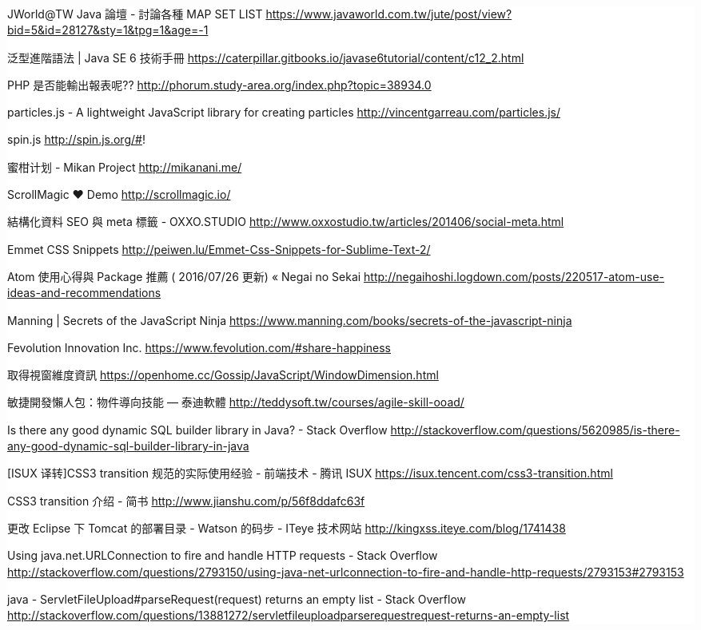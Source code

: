 JWorld@TW Java 論壇 - 討論各種 MAP SET LIST
https://www.javaworld.com.tw/jute/post/view?bid=5&id=28127&sty=1&tpg=1&age=-1

泛型進階語法 | Java SE 6 技術手冊
https://caterpillar.gitbooks.io/javase6tutorial/content/c12_2.html

PHP 是否能輸出報表呢??
http://phorum.study-area.org/index.php?topic=38934.0

particles.js - A lightweight JavaScript library for creating particles
http://vincentgarreau.com/particles.js/

spin.js
http://spin.js.org/#!

蜜柑计划 - Mikan Project
http://mikanani.me/

ScrollMagic ♥ Demo
http://scrollmagic.io/

結構化資料 SEO 與 meta 標籤 - OXXO.STUDIO
http://www.oxxostudio.tw/articles/201406/social-meta.html

Emmet CSS Snippets
http://peiwen.lu/Emmet-Css-Snippets-for-Sublime-Text-2/

Atom 使用心得與 Package 推薦 ( 2016/07/26 更新) « Negai no Sekai
http://negaihoshi.logdown.com/posts/220517-atom-use-ideas-and-recommendations

Manning | Secrets of the JavaScript Ninja
https://www.manning.com/books/secrets-of-the-javascript-ninja

Fevolution Innovation Inc.
https://www.fevolution.com/#share-happiness

取得視窗維度資訊
https://openhome.cc/Gossip/JavaScript/WindowDimension.html

敏捷開發懶人包：物件導向技能 — 泰迪軟體
http://teddysoft.tw/courses/agile-skill-ooad/

Is there any good dynamic SQL builder library in Java? - Stack Overflow
http://stackoverflow.com/questions/5620985/is-there-any-good-dynamic-sql-builder-library-in-java

[ISUX 译转]CSS3 transition 规范的实际使用经验 - 前端技术 - 腾讯 ISUX
https://isux.tencent.com/css3-transition.html

CSS3 transition 介绍 - 简书
http://www.jianshu.com/p/56f8ddafc63f

更改 Eclipse 下 Tomcat 的部署目录 - Watson 的码步 - ITeye 技术网站
http://kingxss.iteye.com/blog/1741438

Using java.net.URLConnection to fire and handle HTTP requests - Stack Overflow
http://stackoverflow.com/questions/2793150/using-java-net-urlconnection-to-fire-and-handle-http-requests/2793153#2793153

java - ServletFileUpload#parseRequest(request) returns an empty list - Stack Overflow
http://stackoverflow.com/questions/13881272/servletfileuploadparserequestrequest-returns-an-empty-list
